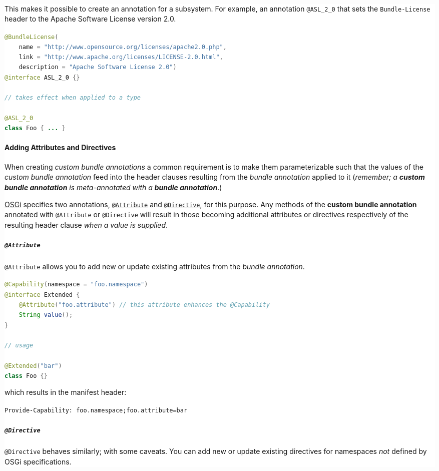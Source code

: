 This makes it possible to create an annotation for a subsystem. For example, an annotation `@ASL_2_0` that sets the `Bundle-License` header to the Apache Software License version 2.0.

```java
@BundleLicense(
    name = "http://www.opensource.org/licenses/apache2.0.php",
    link = "http://www.apache.org/licenses/LICENSE-2.0.html",
    description = "Apache Software License 2.0")
@interface ASL_2_0 {}

// takes effect when applied to a type

@ASL_2_0
class Foo { ... }
```

#### Adding Attributes and Directives

When creating *custom bundle annotations* a common requirement is to make them parameterizable such that the values of the *custom bundle annotation* feed into the header clauses resulting from the *bundle annotation* applied to it (*remember; a **custom bundle annotation** is meta-annotated with a **bundle annotation***.)

[OSGi](https://osgi.org/specification/osgi.core/7.0.0/) specifies two annotations, [`@Attribute`](https://osgi.org/specification/osgi.core/7.0.0/framework.api.html#org.osgi.annotation.bundle.Attribute) and [`@Directive`](https://osgi.org/specification/osgi.core/7.0.0/framework.api.html#org.osgi.annotation.bundle.Directive), for this purpose. Any methods of the **custom bundle annotation** annotated with `@Attribute` or  `@Directive` will result in those becoming additional attributes or directives respectively of the resulting header clause _when a value is supplied_.

##### `@Attribute`

`@Attribute` allows you to add new or update existing attributes from the _bundle annotation_.

```java
@Capability(namespace = "foo.namespace")
@interface Extended {
	@Attribute("foo.attribute") // this attribute enhances the @Capability
	String value();
}

// usage

@Extended("bar")
class Foo {}
```

which results in the manifest header:

`Provide-Capability: foo.namespace;foo.attribute=bar`

##### `@Directive`

`@Directive` behaves similarly; with some caveats. You can add new or update existing directives for namespaces _not_ defined by OSGi specifications.
